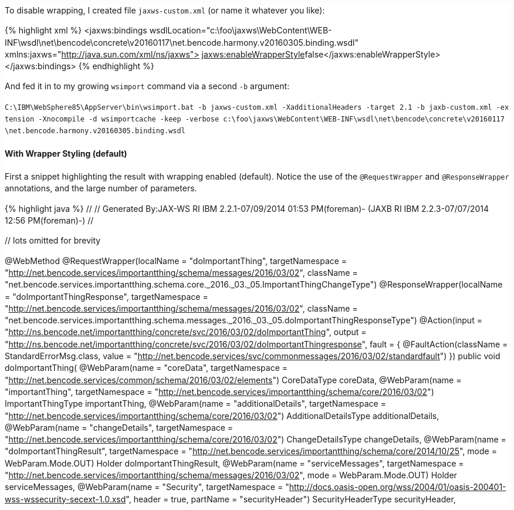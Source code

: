 To disable wrapping, I created file `jaxws-custom.xml` (or name it whatever you like):
 
{% highlight xml %}
<jaxws:bindings
  wsdlLocation="c:\foo\jaxws\WebContent\WEB-INF\wsdl\net\bencode\concrete\v20160117\net.bencode.harmony.v20160305.binding.wsdl"
  xmlns:jaxws="http://java.sun.com/xml/ns/jaxws">
  <jaxws:enableWrapperStyle>false</jaxws:enableWrapperStyle>
</jaxws:bindings>
{% endhighlight %}
 
 And fed it in to my growing `wsimport` command via a second `-b` argument:
 
    C:\IBM\WebSphere85\AppServer\bin\wsimport.bat -b jaxws-custom.xml -XadditionalHeaders -target 2.1 -b jaxb-custom.xml -extension -Xnocompile -d wsimportcache -keep -verbose c:\foo\jaxws\WebContent\WEB-INF\wsdl\net\bencode\concrete\v20160117\net.bencode.harmony.v20160305.binding.wsdl
 
 
 

#### With Wrapper Styling (default) ####

First a snippet highlighting the result with wrapping enabled (default). Notice the use of the `@RequestWrapper` and `@ResponseWrapper` annotations, and the large number of parameters.

{% highlight java %}
//
// Generated By:JAX-WS RI IBM 2.2.1-07/09/2014 01:53 PM(foreman)- (JAXB RI IBM 2.2.3-07/07/2014 12:56 PM(foreman)-)
//

// lots omitted for brevity

@WebMethod
@RequestWrapper(localName = "doImportantThing", targetNamespace = "http://net.bencode.services/importantthing/schema/messages/2016/03/02", className = "net.bencode.services.importantthing.schema.core._2016._03._05.ImportantThingChangeType")
@ResponseWrapper(localName = "doImportantThingResponse", targetNamespace = "http://net.bencode.services/importantthing/schema/messages/2016/03/02", className = "net.bencode.services.importantthing.schema.messages._2016._03._05.doImportantThingResponseType")
@Action(input = "http://ns.bencode.net/importantthing/concrete/svc/2016/03/02/doImportantThing", output = "http://ns.bencode.net/importantthing/concrete/svc/2016/03/02/doImportantThingresponse", fault = {
    @FaultAction(className = StandardErrorMsg.class, value = "http://net.bencode.services/svc/commonmessages/2016/03/02/standardfault")
})
public void doImportantThing(
    @WebParam(name = "coreData", targetNamespace = "http://net.bencode.services/common/schema/2016/03/02/elements")
    CoreDataType coreData,
    @WebParam(name = "importantThing", targetNamespace = "http://net.bencode.services/importantthing/schema/core/2016/03/02")
    ImportantThingType importantThing,
    @WebParam(name = "additionalDetails", targetNamespace = "http://net.bencode.services/importantthing/schema/core/2016/03/02")
    AdditionalDetailsType additionalDetails,
    @WebParam(name = "changeDetails", targetNamespace = "http://net.bencode.services/importantthing/schema/core/2016/03/02")
    ChangeDetailsType changeDetails,
    @WebParam(name = "doImportantThingResult", targetNamespace = "http://net.bencode.services/importantthing/schema/core/2014/10/25", mode = WebParam.Mode.OUT)
    Holder<SuccessFailureEnum> doImportantThingResult,
    @WebParam(name = "serviceMessages", targetNamespace = "http://net.bencode.services/importantthing/schema/messages/2016/03/02", mode = WebParam.Mode.OUT)
    Holder<ServiceMessagesType> serviceMessages,
    @WebParam(name = "Security", targetNamespace = "http://docs.oasis-open.org/wss/2004/01/oasis-200401-wss-wssecurity-secext-1.0.xsd", header = true, partName = "securityHeader")
    SecurityHeaderType securityHeader,